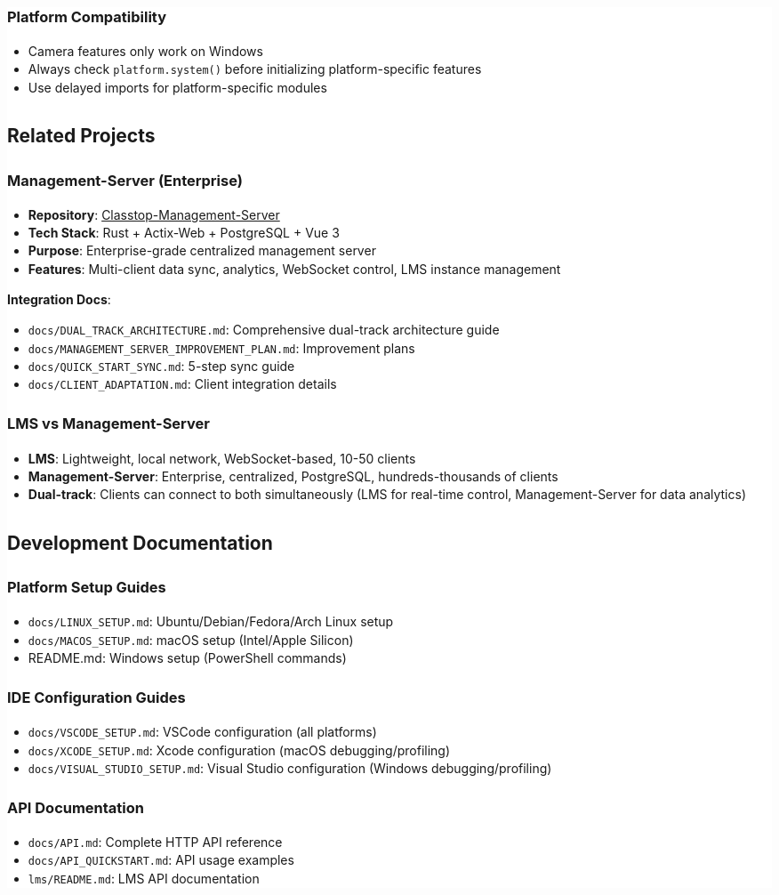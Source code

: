 ### Platform Compatibility
- Camera features only work on Windows
- Always check `platform.system()` before initializing platform-specific features
- Use delayed imports for platform-specific modules

## Related Projects

### Management-Server (Enterprise)
- **Repository**: [Classtop-Management-Server](https://github.com/Zixiao-System/Classtop-Management-Server)
- **Tech Stack**: Rust + Actix-Web + PostgreSQL + Vue 3
- **Purpose**: Enterprise-grade centralized management server
- **Features**: Multi-client data sync, analytics, WebSocket control, LMS instance management

**Integration Docs**:
- `docs/DUAL_TRACK_ARCHITECTURE.md`: Comprehensive dual-track architecture guide
- `docs/MANAGEMENT_SERVER_IMPROVEMENT_PLAN.md`: Improvement plans
- `docs/QUICK_START_SYNC.md`: 5-step sync guide
- `docs/CLIENT_ADAPTATION.md`: Client integration details

### LMS vs Management-Server
- **LMS**: Lightweight, local network, WebSocket-based, 10-50 clients
- **Management-Server**: Enterprise, centralized, PostgreSQL, hundreds-thousands of clients
- **Dual-track**: Clients can connect to both simultaneously (LMS for real-time control, Management-Server for data analytics)

## Development Documentation

### Platform Setup Guides
- `docs/LINUX_SETUP.md`: Ubuntu/Debian/Fedora/Arch Linux setup
- `docs/MACOS_SETUP.md`: macOS setup (Intel/Apple Silicon)
- README.md: Windows setup (PowerShell commands)

### IDE Configuration Guides
- `docs/VSCODE_SETUP.md`: VSCode configuration (all platforms)
- `docs/XCODE_SETUP.md`: Xcode configuration (macOS debugging/profiling)
- `docs/VISUAL_STUDIO_SETUP.md`: Visual Studio configuration (Windows debugging/profiling)

### API Documentation
- `docs/API.md`: Complete HTTP API reference
- `docs/API_QUICKSTART.md`: API usage examples
- `lms/README.md`: LMS API documentation
